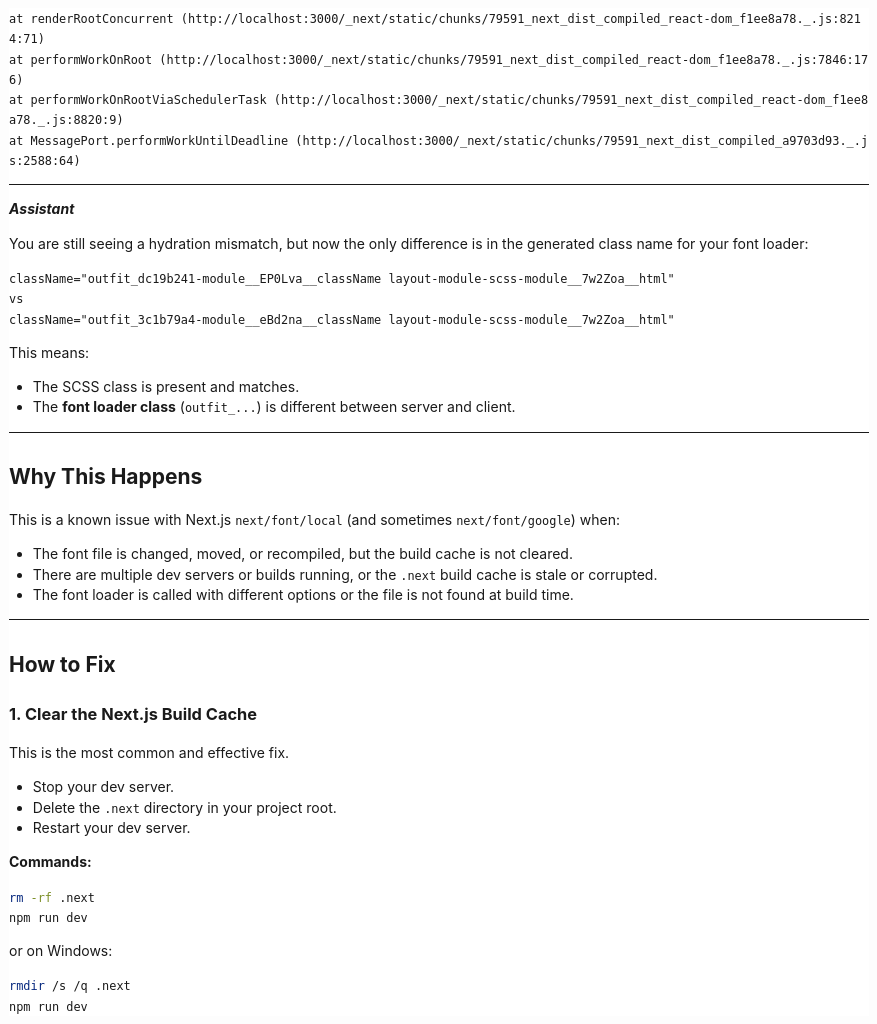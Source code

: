     at renderRootConcurrent (http://localhost:3000/_next/static/chunks/79591_next_dist_compiled_react-dom_f1ee8a78._.js:8214:71)
    at performWorkOnRoot (http://localhost:3000/_next/static/chunks/79591_next_dist_compiled_react-dom_f1ee8a78._.js:7846:176)
    at performWorkOnRootViaSchedulerTask (http://localhost:3000/_next/static/chunks/79591_next_dist_compiled_react-dom_f1ee8a78._.js:8820:9)
    at MessagePort.performWorkUntilDeadline (http://localhost:3000/_next/static/chunks/79591_next_dist_compiled_a9703d93._.js:2588:64)

---

_**Assistant**_

You are still seeing a hydration mismatch, but now the only difference is in the generated class name for your font loader:

```
className="outfit_dc19b241-module__EP0Lva__className layout-module-scss-module__7w2Zoa__html"
vs
className="outfit_3c1b79a4-module__eBd2na__className layout-module-scss-module__7w2Zoa__html"
```

This means:
- The SCSS class is present and matches.
- The **font loader class** (`outfit_...`) is different between server and client.

---

## Why This Happens

This is a known issue with Next.js `next/font/local` (and sometimes `next/font/google`) when:
- The font file is changed, moved, or recompiled, but the build cache is not cleared.
- There are multiple dev servers or builds running, or the `.next` build cache is stale or corrupted.
- The font loader is called with different options or the file is not found at build time.

---

## How to Fix

### 1. **Clear the Next.js Build Cache**
This is the most common and effective fix.

- Stop your dev server.
- Delete the `.next` directory in your project root.
- Restart your dev server.

**Commands:**
```sh
rm -rf .next
npm run dev
```
or on Windows:
```sh
rmdir /s /q .next
npm run dev
```
